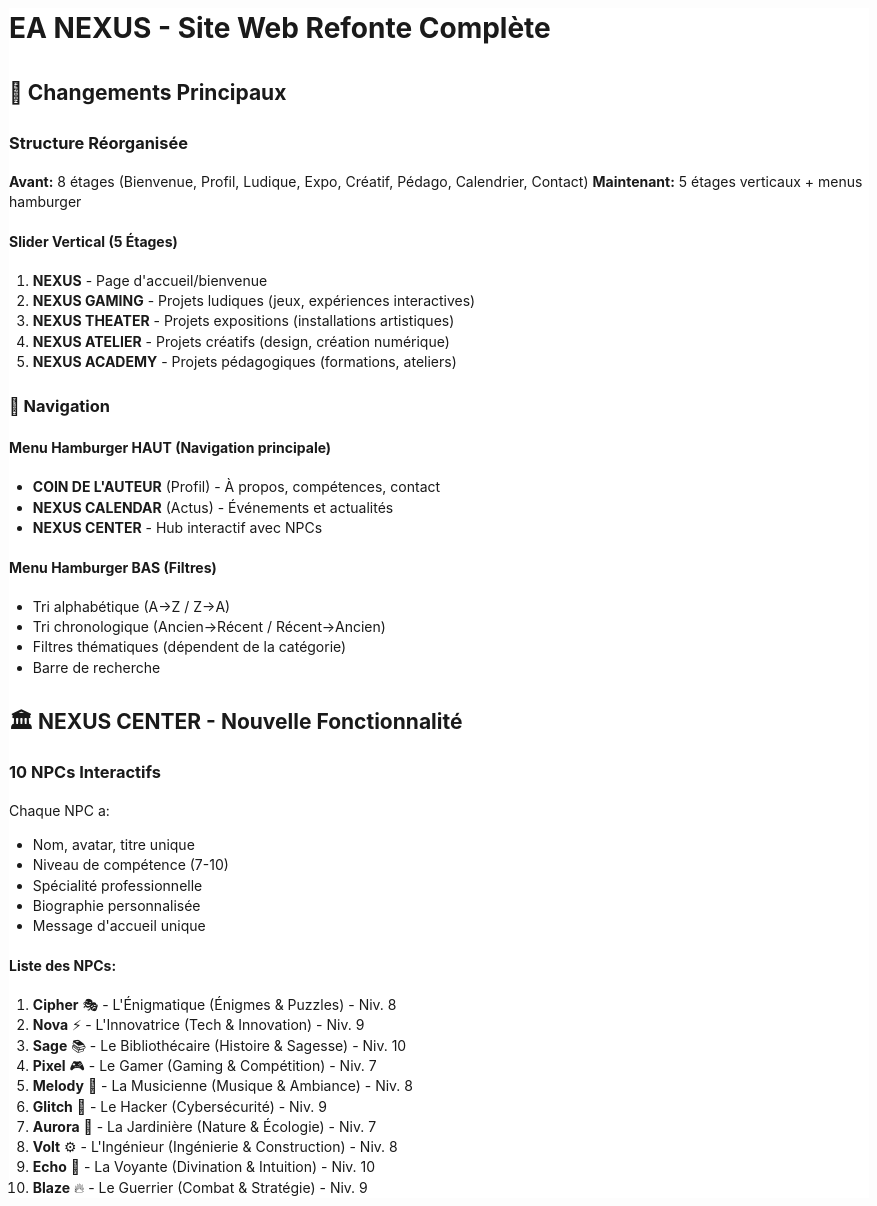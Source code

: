 # EA NEXUS - Site Web Refonte Complète

## 🎨 Changements Principaux

### Structure Réorganisée
**Avant:** 8 étages (Bienvenue, Profil, Ludique, Expo, Créatif, Pédago, Calendrier, Contact)
**Maintenant:** 5 étages verticaux + menus hamburger

#### Slider Vertical (5 Étages)
1. **NEXUS** - Page d'accueil/bienvenue
2. **NEXUS GAMING** - Projets ludiques (jeux, expériences interactives)
3. **NEXUS THEATER** - Projets expositions (installations artistiques)
4. **NEXUS ATELIER** - Projets créatifs (design, création numérique)
5. **NEXUS ACADEMY** - Projets pédagogiques (formations, ateliers)

### 📱 Navigation

#### Menu Hamburger HAUT (Navigation principale)
- **COIN DE L'AUTEUR** (Profil) - À propos, compétences, contact
- **NEXUS CALENDAR** (Actus) - Événements et actualités
- **NEXUS CENTER** - Hub interactif avec NPCs

#### Menu Hamburger BAS (Filtres)
- Tri alphabétique (A→Z / Z→A)
- Tri chronologique (Ancien→Récent / Récent→Ancien)
- Filtres thématiques (dépendent de la catégorie)
- Barre de recherche

## 🏛️ NEXUS CENTER - Nouvelle Fonctionnalité

### 10 NPCs Interactifs
Chaque NPC a:
- Nom, avatar, titre unique
- Niveau de compétence (7-10)
- Spécialité professionnelle
- Biographie personnalisée
- Message d'accueil unique

#### Liste des NPCs:
1. **Cipher** 🎭 - L'Énigmatique (Énigmes & Puzzles) - Niv. 8
2. **Nova** ⚡ - L'Innovatrice (Tech & Innovation) - Niv. 9
3. **Sage** 📚 - Le Bibliothécaire (Histoire & Sagesse) - Niv. 10
4. **Pixel** 🎮 - Le Gamer (Gaming & Compétition) - Niv. 7
5. **Melody** 🎵 - La Musicienne (Musique & Ambiance) - Niv. 8
6. **Glitch** 👾 - Le Hacker (Cybersécurité) - Niv. 9
7. **Aurora** 🌸 - La Jardinière (Nature & Écologie) - Niv. 7
8. **Volt** ⚙️ - L'Ingénieur (Ingénierie & Construction) - Niv. 8
9. **Echo** 🔮 - La Voyante (Divination & Intuition) - Niv. 10
10. **Blaze** 🔥 - Le Guerrier (Combat & Stratégie) - Niv. 9
